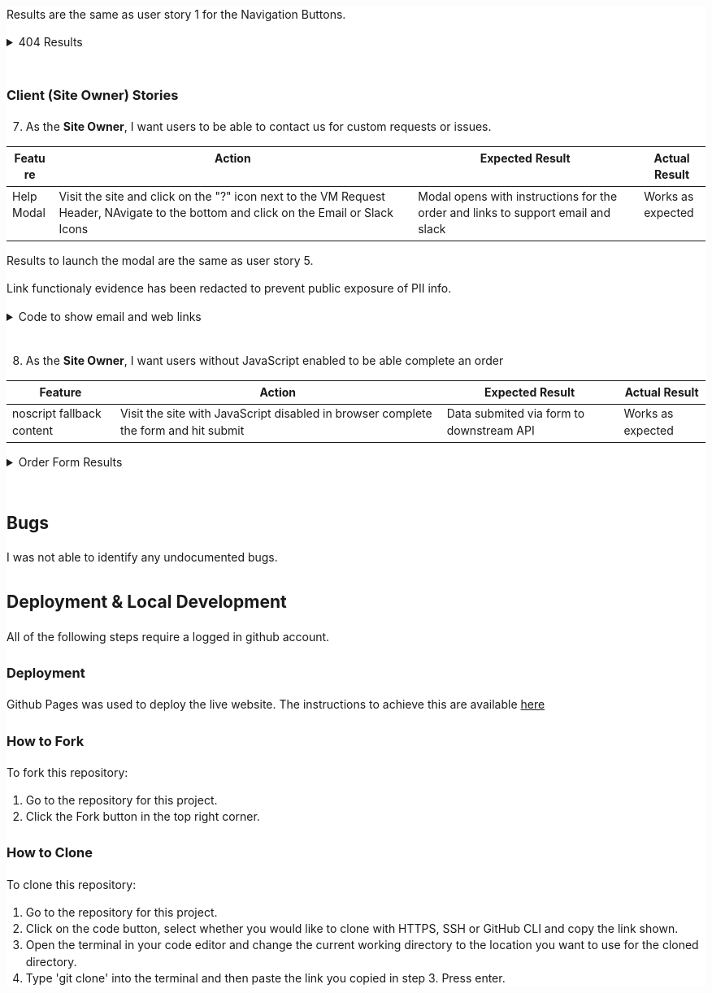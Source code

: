 Results are the same as user story 1 for the Navigation Buttons.

<details><summary>404 Results</summary></details>
<br>

### Client (Site Owner) Stories
7. As the __Site Owner__, I want users to be able to contact us for custom requests or issues.

| **Feature** | **Action** | **Expected Result** | **Actual Result** |
|-------------|------------|---------------------|-------------------|
| Help Modal | Visit the site and click on the "?" icon next to the VM Request Header, NAvigate to the bottom and click on the Email or Slack Icons | Modal opens with instructions for the order and links to support email and slack | Works as expected |

Results to launch the modal are the same as user story 5.

Link functionaly evidence has been redacted to prevent public exposure of PII info.

<details><summary>Code to show email and web links</summary></details>
<br>


8. As the __Site Owner__, I want users without JavaScript enabled to be able complete an order

| **Feature** | **Action** | **Expected Result** | **Actual Result** |
|-------------|------------|---------------------|-------------------|
| noscript fallback content | Visit the site with JavaScript disabled in browser complete the form and hit submit | Data submited via form to downstream API | Works as expected |


<details><summary>Order Form Results</summary></details>
<br>


## Bugs

I was not able to identify any undocumented bugs.

## Deployment & Local Development

All of the following steps require a logged in github account.

### Deployment
Github Pages was used to deploy the live website. 
The instructions to achieve this are available [here](https://docs.github.com/en/pages/getting-started-with-github-pages/creating-a-github-pages-site)

### How to Fork
To fork this repository:

1. Go to the repository for this project.
2. Click the Fork button in the top right corner.

### How to Clone
To clone this repository:

1. Go to the repository for this project.
2. Click on the code button, select whether you would like to clone with HTTPS, SSH or GitHub CLI and copy the link shown.
3. Open the terminal in your code editor and change the current working directory to the location you want to use for the cloned directory.
4. Type 'git clone' into the terminal and then paste the link you copied in step 3. Press enter.
